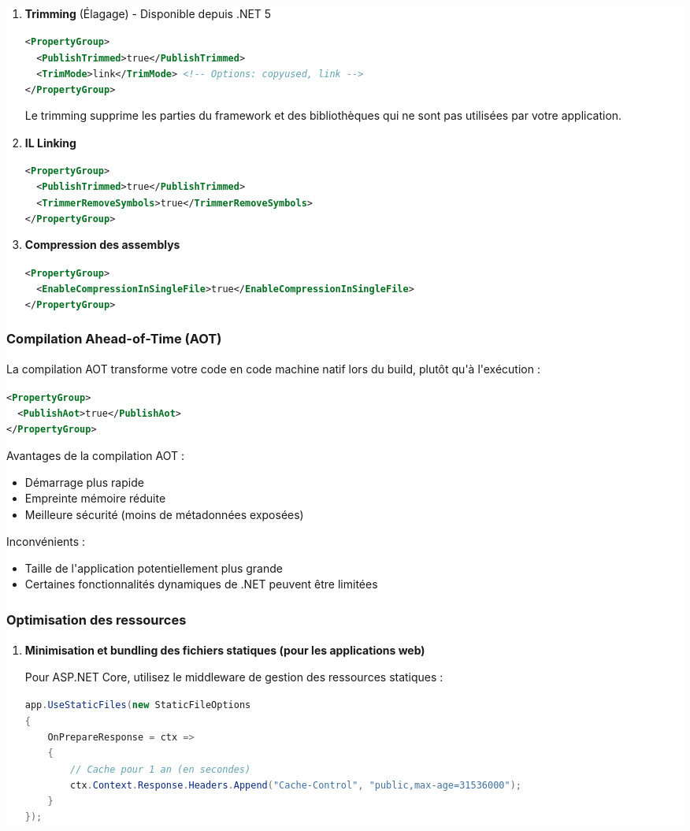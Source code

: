 1. **Trimming** (Élagage) - Disponible depuis .NET 5
   ```xml
   <PropertyGroup>
     <PublishTrimmed>true</PublishTrimmed>
     <TrimMode>link</TrimMode> <!-- Options: copyused, link -->
   </PropertyGroup>
   ```

   Le trimming supprime les parties du framework et des bibliothèques qui ne sont pas utilisées par votre application.

2. **IL Linking**
   ```xml
   <PropertyGroup>
     <PublishTrimmed>true</PublishTrimmed>
     <TrimmerRemoveSymbols>true</TrimmerRemoveSymbols>
   </PropertyGroup>
   ```

3. **Compression des assemblys**
   ```xml
   <PropertyGroup>
     <EnableCompressionInSingleFile>true</EnableCompressionInSingleFile>
   </PropertyGroup>
   ```

### Compilation Ahead-of-Time (AOT)

La compilation AOT transforme votre code en code machine natif lors du build, plutôt qu'à l'exécution :

```xml
<PropertyGroup>
  <PublishAot>true</PublishAot>
</PropertyGroup>
```

Avantages de la compilation AOT :
- Démarrage plus rapide
- Empreinte mémoire réduite
- Meilleure sécurité (moins de métadonnées exposées)

Inconvénients :
- Taille de l'application potentiellement plus grande
- Certaines fonctionnalités dynamiques de .NET peuvent être limitées

### Optimisation des ressources

1. **Minimisation et bundling des fichiers statiques (pour les applications web)**

   Pour ASP.NET Core, utilisez le middleware de gestion des ressources statiques :
   ```csharp
   app.UseStaticFiles(new StaticFileOptions
   {
       OnPrepareResponse = ctx =>
       {
           // Cache pour 1 an (en secondes)
           ctx.Context.Response.Headers.Append("Cache-Control", "public,max-age=31536000");
       }
   });
   ```
